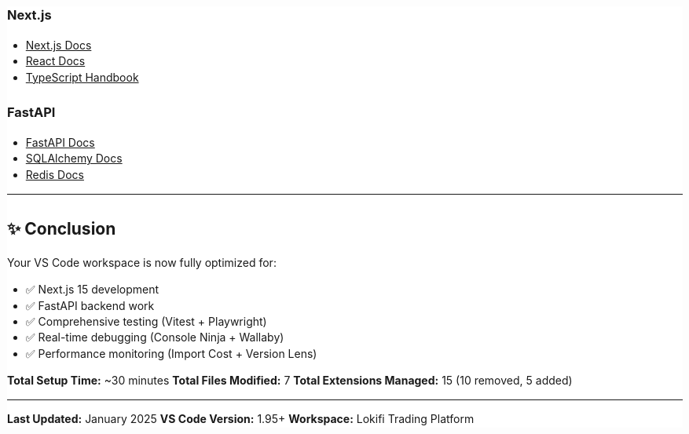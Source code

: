 ### Next.js
- [Next.js Docs](https://nextjs.org/docs)
- [React Docs](https://react.dev/)
- [TypeScript Handbook](https://www.typescriptlang.org/docs/)

### FastAPI
- [FastAPI Docs](https://fastapi.tiangolo.com/)
- [SQLAlchemy Docs](https://docs.sqlalchemy.org/)
- [Redis Docs](https://redis.io/docs/)

---

## ✨ Conclusion

Your VS Code workspace is now fully optimized for:
- ✅ Next.js 15 development
- ✅ FastAPI backend work
- ✅ Comprehensive testing (Vitest + Playwright)
- ✅ Real-time debugging (Console Ninja + Wallaby)
- ✅ Performance monitoring (Import Cost + Version Lens)

**Total Setup Time:** ~30 minutes
**Total Files Modified:** 7
**Total Extensions Managed:** 15 (10 removed, 5 added)

---

**Last Updated:** January 2025
**VS Code Version:** 1.95+
**Workspace:** Lokifi Trading Platform

